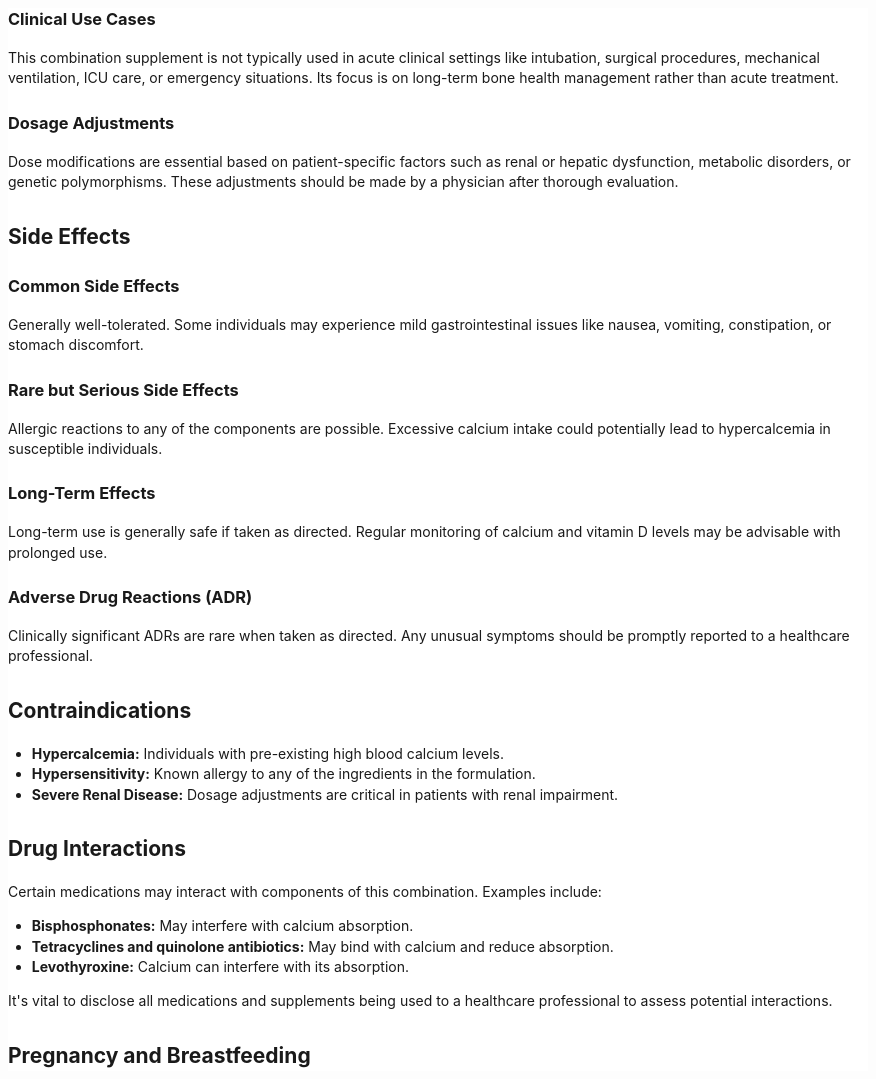 ### **Clinical Use Cases**

This combination supplement is not typically used in acute clinical settings like intubation, surgical procedures, mechanical ventilation, ICU care, or emergency situations. Its focus is on long-term bone health management rather than acute treatment.

### **Dosage Adjustments**

Dose modifications are essential based on patient-specific factors such as renal or hepatic dysfunction, metabolic disorders, or genetic polymorphisms. These adjustments should be made by a physician after thorough evaluation.

## **Side Effects**

### **Common Side Effects**

Generally well-tolerated.  Some individuals may experience mild gastrointestinal issues like nausea, vomiting, constipation, or stomach discomfort.

### **Rare but Serious Side Effects**

Allergic reactions to any of the components are possible.  Excessive calcium intake could potentially lead to hypercalcemia in susceptible individuals.

### **Long-Term Effects**

Long-term use is generally safe if taken as directed. Regular monitoring of calcium and vitamin D levels may be advisable with prolonged use.

### **Adverse Drug Reactions (ADR)**

Clinically significant ADRs are rare when taken as directed.  Any unusual symptoms should be promptly reported to a healthcare professional.

## **Contraindications**

* **Hypercalcemia:** Individuals with pre-existing high blood calcium levels.
* **Hypersensitivity:**  Known allergy to any of the ingredients in the formulation.
* **Severe Renal Disease:**  Dosage adjustments are critical in patients with renal impairment.

## **Drug Interactions**

Certain medications may interact with components of this combination. Examples include:

* **Bisphosphonates:** May interfere with calcium absorption.
* **Tetracyclines and quinolone antibiotics:** May bind with calcium and reduce absorption.
* **Levothyroxine:** Calcium can interfere with its absorption.

It's vital to disclose all medications and supplements being used to a healthcare professional to assess potential interactions.

## **Pregnancy and Breastfeeding**
